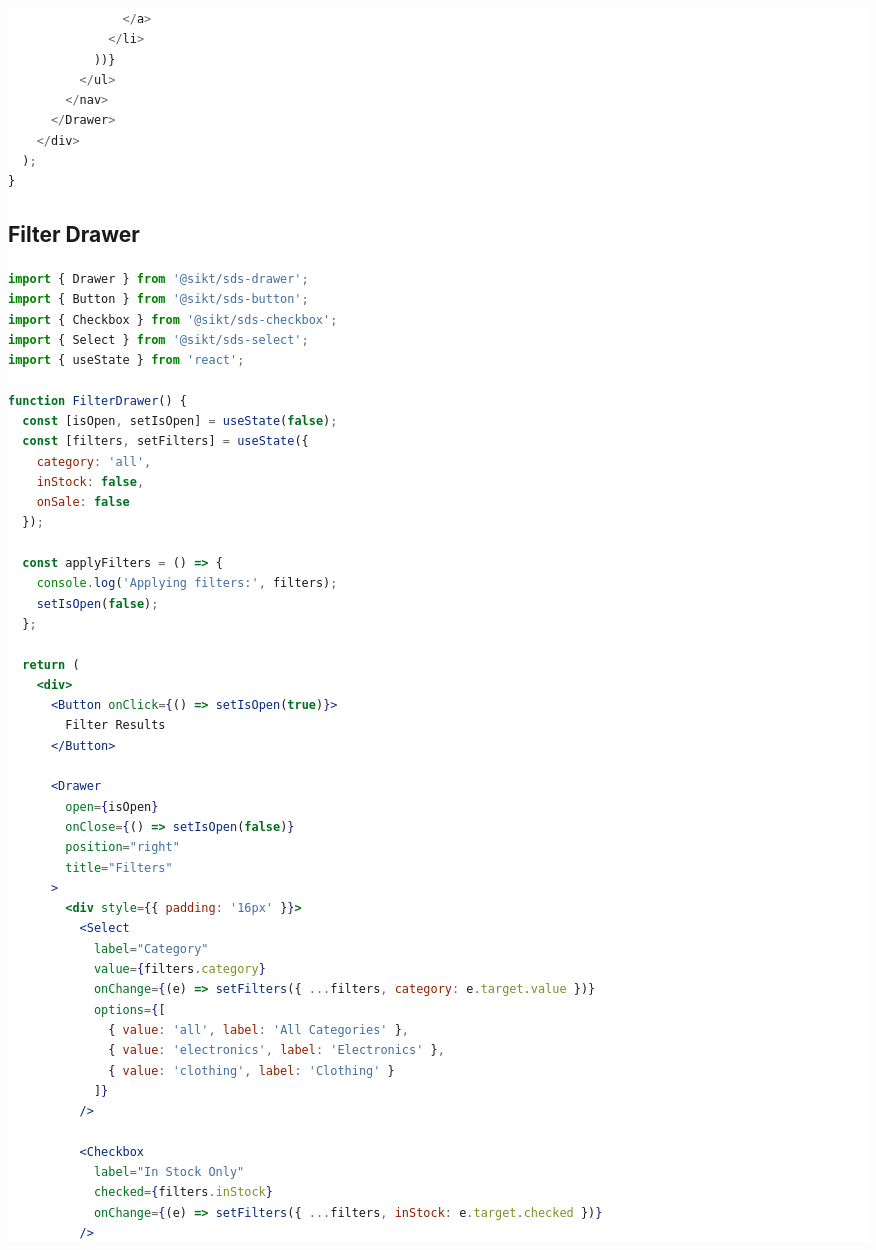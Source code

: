 ```jsx
                </a>
              </li>
            ))}
          </ul>
        </nav>
      </Drawer>
    </div>
  );
}
```

## Filter Drawer

```jsx
import { Drawer } from '@sikt/sds-drawer';
import { Button } from '@sikt/sds-button';
import { Checkbox } from '@sikt/sds-checkbox';
import { Select } from '@sikt/sds-select';
import { useState } from 'react';

function FilterDrawer() {
  const [isOpen, setIsOpen] = useState(false);
  const [filters, setFilters] = useState({
    category: 'all',
    inStock: false,
    onSale: false
  });

  const applyFilters = () => {
    console.log('Applying filters:', filters);
    setIsOpen(false);
  };

  return (
    <div>
      <Button onClick={() => setIsOpen(true)}>
        Filter Results
      </Button>

      <Drawer
        open={isOpen}
        onClose={() => setIsOpen(false)}
        position="right"
        title="Filters"
      >
        <div style={{ padding: '16px' }}>
          <Select
            label="Category"
            value={filters.category}
            onChange={(e) => setFilters({ ...filters, category: e.target.value })}
            options={[
              { value: 'all', label: 'All Categories' },
              { value: 'electronics', label: 'Electronics' },
              { value: 'clothing', label: 'Clothing' }
            ]}
          />

          <Checkbox
            label="In Stock Only"
            checked={filters.inStock}
            onChange={(e) => setFilters({ ...filters, inStock: e.target.checked })}
          />

```